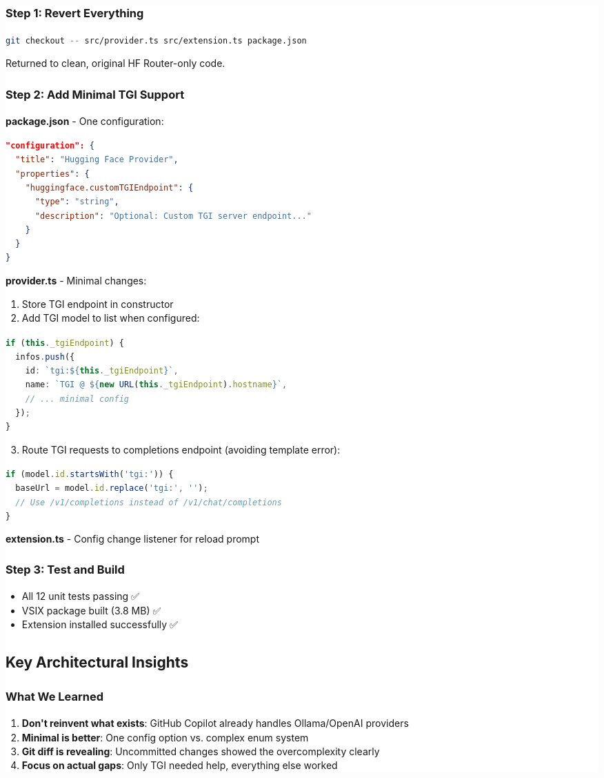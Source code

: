 ### Step 1: Revert Everything
```bash
git checkout -- src/provider.ts src/extension.ts package.json
```
Returned to clean, original HF Router-only code.

### Step 2: Add Minimal TGI Support

**package.json** - One configuration:
```json
"configuration": {
  "title": "Hugging Face Provider",
  "properties": {
    "huggingface.customTGIEndpoint": {
      "type": "string",
      "description": "Optional: Custom TGI server endpoint..."
    }
  }
}
```

**provider.ts** - Minimal changes:
1. Store TGI endpoint in constructor
2. Add TGI model to list when configured:
```typescript
if (this._tgiEndpoint) {
  infos.push({
    id: `tgi:${this._tgiEndpoint}`,
    name: `TGI @ ${new URL(this._tgiEndpoint).hostname}`,
    // ... minimal config
  });
}
```
3. Route TGI requests to completions endpoint (avoiding template error):
```typescript
if (model.id.startsWith('tgi:')) {
  baseUrl = model.id.replace('tgi:', '');
  // Use /v1/completions instead of /v1/chat/completions
}
```

**extension.ts** - Config change listener for reload prompt

### Step 3: Test and Build
- All 12 unit tests passing ✅
- VSIX package built (3.8 MB) ✅
- Extension installed successfully ✅

## Key Architectural Insights

### What We Learned
1. **Don't reinvent what exists**: GitHub Copilot already handles Ollama/OpenAI providers
2. **Minimal is better**: One config option vs. complex enum system
3. **Git diff is revealing**: Uncommitted changes showed the overcomplexity clearly
4. **Focus on actual gaps**: Only TGI needed help, everything else worked
